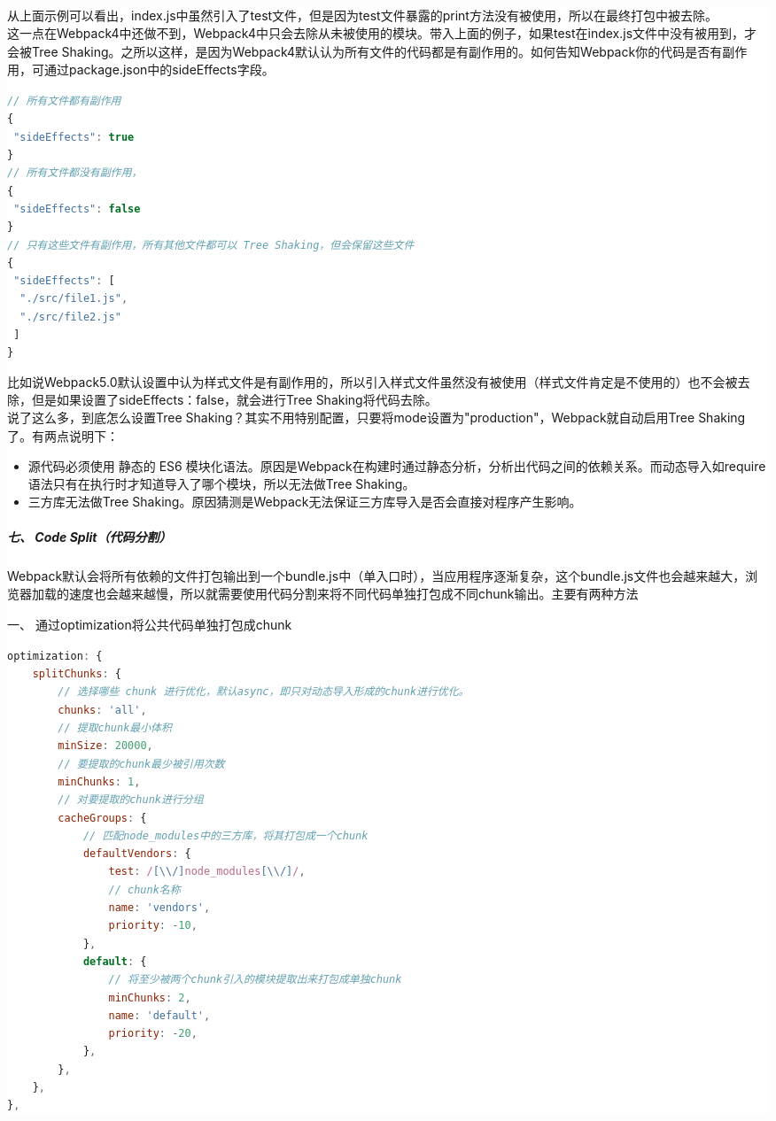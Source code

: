 从上面示例可以看出，index.js中虽然引入了test文件，但是因为test文件暴露的print方法没有被使用，所以在最终打包中被去除。  
这一点在Webpack4中还做不到，Webpack4中只会去除从未被使用的模块。带入上面的例子，如果test在index.js文件中没有被用到，才会被Tree Shaking。之所以这样，是因为Webpack4默认认为所有文件的代码都是有副作用的。如何告知Webpack你的代码是否有副作用，可通过package.json中的sideEffects字段。

```js
// 所有文件都有副作用
{
 "sideEffects": true
}
// 所有文件都没有副作用，
{
 "sideEffects": false
}
// 只有这些文件有副作用，所有其他文件都可以 Tree Shaking，但会保留这些文件
{
 "sideEffects": [
  "./src/file1.js",
  "./src/file2.js"
 ]
}

```

比如说Webpack5.0默认设置中认为样式文件是有副作用的，所以引入样式文件虽然没有被使用（样式文件肯定是不使用的）也不会被去除，但是如果设置了sideEffects：false，就会进行Tree Shaking将代码去除。  
说了这么多，到底怎么设置Tree Shaking？其实不用特别配置，只要将mode设置为"production"，Webpack就自动启用Tree Shaking了。有两点说明下：

- 源代码必须使用 静态的 ES6 模块化语法。原因是Webpack在构建时通过静态分析，分析出代码之间的依赖关系。而动态导入如require语法只有在执行时才知道导入了哪个模块，所以无法做Tree Shaking。
- 三方库无法做Tree Shaking。原因猜测是Webpack无法保证三方库导入是否会直接对程序产生影响。

##### 七、 Code Split（代码分割）

Webpack默认会将所有依赖的文件打包输出到一个bundle.js中（单入口时），当应用程序逐渐复杂，这个bundle.js文件也会越来越大，浏览器加载的速度也会越来越慢，所以就需要使用代码分割来将不同代码单独打包成不同chunk输出。主要有两种方法

一、 通过optimization将公共代码单独打包成chunk

```js
optimization: {
    splitChunks: {
        // 选择哪些 chunk 进行优化，默认async，即只对动态导入形成的chunk进行优化。
        chunks: 'all', 
        // 提取chunk最小体积
        minSize: 20000,
        // 要提取的chunk最少被引用次数
        minChunks: 1,
        // 对要提取的chunk进行分组
        cacheGroups: {
            // 匹配node_modules中的三方库，将其打包成一个chunk
            defaultVendors: {
                test: /[\\/]node_modules[\\/]/,
                // chunk名称
                name: 'vendors',
                priority: -10,
            },
            default: {
                // 将至少被两个chunk引入的模块提取出来打包成单独chunk
                minChunks: 2,
                name: 'default',
                priority: -20,
            },
        },
    },
},

```
